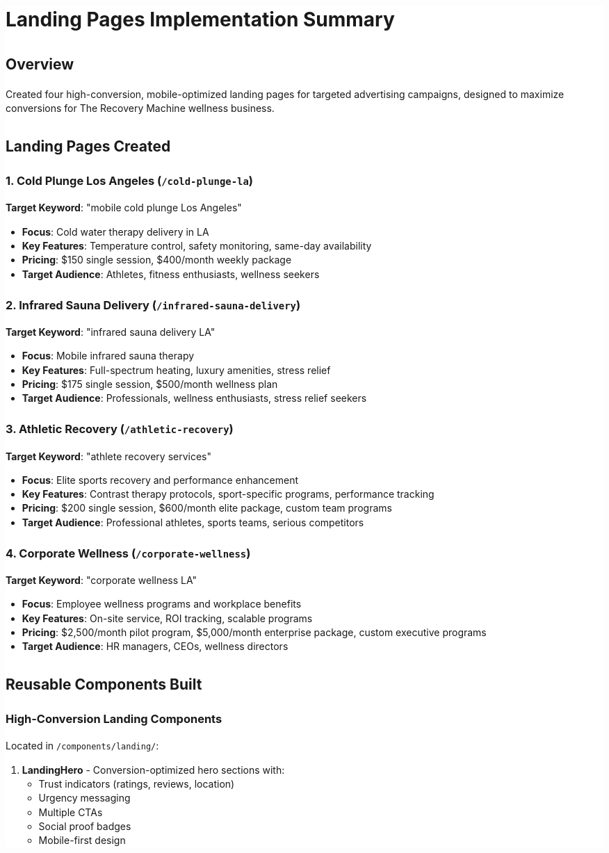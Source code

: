 # Landing Pages Implementation Summary

## Overview
Created four high-conversion, mobile-optimized landing pages for targeted advertising campaigns, designed to maximize conversions for The Recovery Machine wellness business.

## Landing Pages Created

### 1. Cold Plunge Los Angeles (`/cold-plunge-la`)
**Target Keyword**: "mobile cold plunge Los Angeles"
- **Focus**: Cold water therapy delivery in LA
- **Key Features**: Temperature control, safety monitoring, same-day availability
- **Pricing**: $150 single session, $400/month weekly package
- **Target Audience**: Athletes, fitness enthusiasts, wellness seekers

### 2. Infrared Sauna Delivery (`/infrared-sauna-delivery`)
**Target Keyword**: "infrared sauna delivery LA"
- **Focus**: Mobile infrared sauna therapy
- **Key Features**: Full-spectrum heating, luxury amenities, stress relief
- **Pricing**: $175 single session, $500/month wellness plan
- **Target Audience**: Professionals, wellness enthusiasts, stress relief seekers

### 3. Athletic Recovery (`/athletic-recovery`)
**Target Keyword**: "athlete recovery services"
- **Focus**: Elite sports recovery and performance enhancement
- **Key Features**: Contrast therapy protocols, sport-specific programs, performance tracking
- **Pricing**: $200 single session, $600/month elite package, custom team programs
- **Target Audience**: Professional athletes, sports teams, serious competitors

### 4. Corporate Wellness (`/corporate-wellness`)
**Target Keyword**: "corporate wellness LA"
- **Focus**: Employee wellness programs and workplace benefits
- **Key Features**: On-site service, ROI tracking, scalable programs
- **Pricing**: $2,500/month pilot program, $5,000/month enterprise package, custom executive programs
- **Target Audience**: HR managers, CEOs, wellness directors

## Reusable Components Built

### High-Conversion Landing Components
Located in `/components/landing/`:

1. **LandingHero** - Conversion-optimized hero sections with:
   - Trust indicators (ratings, reviews, location)
   - Urgency messaging
   - Multiple CTAs
   - Social proof badges
   - Mobile-first design
